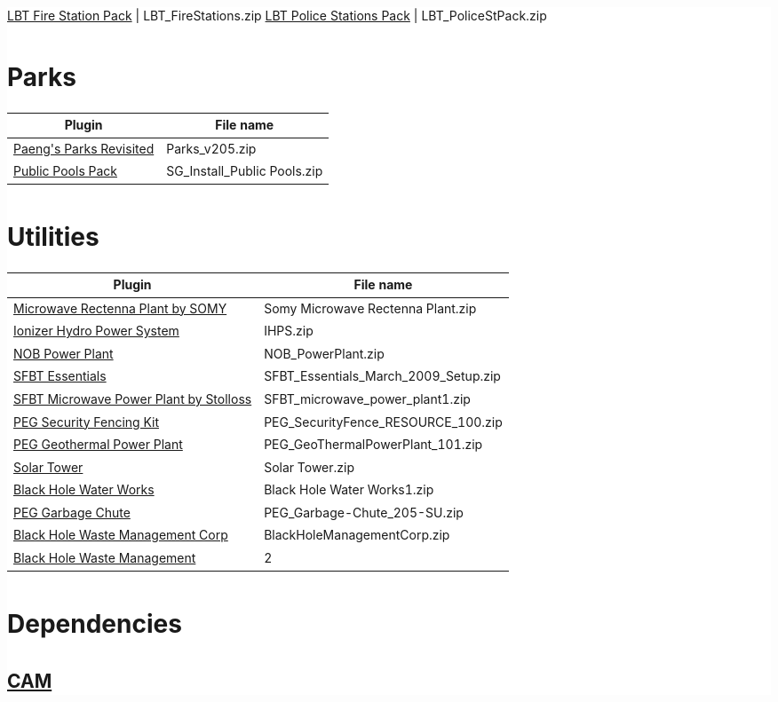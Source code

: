 [LBT Fire Station Pack](http://community.simtropolis.com/files/file/19608-lbt-fire-station-pack/) | LBT_FireStations.zip
[LBT Police Stations Pack](http://community.simtropolis.com/files/file/19627-lbt-police-stations-pack/) | LBT_PoliceStPack.zip


# Parks

Plugin | File name
------ | ---------
[Paeng's Parks Revisited](http://community.simtropolis.com/files/file/26923-paengs-parks-revisited/) | Parks_v205.zip
[Public Pools Pack](http://community.simtropolis.com/files/file/14522-public-pools-pack/) | SG_Install_Public Pools.zip


# Utilities

Plugin | File name
------ | ---------
[Microwave Rectenna Plant by SOMY](http://community.simtropolis.com/files/file/11118-microwave-rectenna-plant-by-somy/) | Somy Microwave Rectenna Plant.zip
[Ionizer Hydro Power System](http://community.simtropolis.com/files/file/638-ionizer-hydro-power-system/) | IHPS.zip
[NOB Power Plant](http://community.simtropolis.com/files/file/17610-nob-power-plant/) | NOB_PowerPlant.zip
[SFBT Essentials](http://community.simtropolis.com/files/file/14212-sfbt-essentials/) | SFBT_Essentials_March_2009_Setup.zip
[SFBT Microwave Power Plant by Stolloss](http://community.simtropolis.com/files/file/13898-sfbt-microwave-power-plant-by-stolloss/) | SFBT_microwave_power_plant1.zip
[PEG Security Fencing Kit](http://community.simtropolis.com/files/file/19338-peg-security-fencing-kit/) | PEG_SecurityFence_RESOURCE_100.zip
[PEG Geothermal Power Plant](http://community.simtropolis.com/files/file/19417-peg-geothermal-power-plant/) | PEG_GeoThermalPowerPlant_101.zip
[Solar Tower](http://community.simtropolis.com/files/file/26533-solar-tower/) | Solar Tower.zip
[Black Hole Water Works](http://community.simtropolis.com/files/file/3477-black-hole-water-works/) | Black Hole Water Works1.zip
[PEG Garbage Chute](http://community.simtropolis.com/files/file/4569-peg-garbage-chute/) | PEG_Garbage-Chute_205-SU.zip
[Black Hole Waste Management Corp](http://community.simtropolis.com/files/file/2865-black-hole-waste-management-corp/) | BlackHoleManagementCorp.zip
[Black Hole Waste Management](http://community.simtropolis.com/files/file/17907-black-hole-waste-management-v2/) | 2 | Black Hole Waste Management v21.zip | 2007-03-27


# Dependencies

## [CAM](http://sc4devotion.com/forums/index.php?topic=1890.0)
